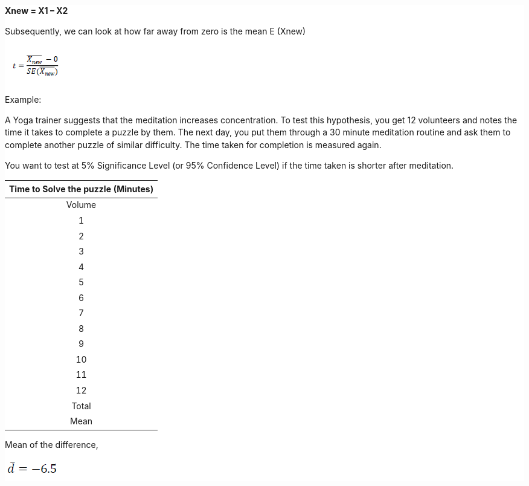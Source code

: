 **Xnew = X1 – X2**

Subsequently, we can look at how far away from zero is the mean E (Xnew)

![](./images/da/Aspose.Words.8e0affcc-ac68-4184-94d3-69ce9332cabb.217.png)

Example:

A Yoga trainer suggests that the meditation increases concentration. To test this hypothesis, you get 12 volunteers and notes the time it takes to complete a puzzle by them. The next day, you put them through a 30 minute meditation routine and ask them to complete another puzzle of similar difficulty. The time taken for completion is measured again.

You want to test at 5% Significance Level (or 95% Confidence Level) if the time taken is shorter after meditation.


|Time to Solve the puzzle (Minutes)|
| :-: |
|Volume|After|Before|A-B|
|1|63|55|8|
|2|54|62|-8|
|3|79|108|-29|
|4|68|77|-9|
|5|87|83|4|
|6|84|78|6|
|7|92|79|13|
|8|57|94|-37|
|9|66|69|-3|
|10|53|66|-13|
|11|76|72|4|
|12|63|77|-14|
|Total|**842**|**920**|**-78**|
|Mean|**70.17**|**76.67**|**-6.50**|


Mean of the difference, 

![](./images/da/Aspose.Words.8e0affcc-ac68-4184-94d3-69ce9332cabb.218.png)
